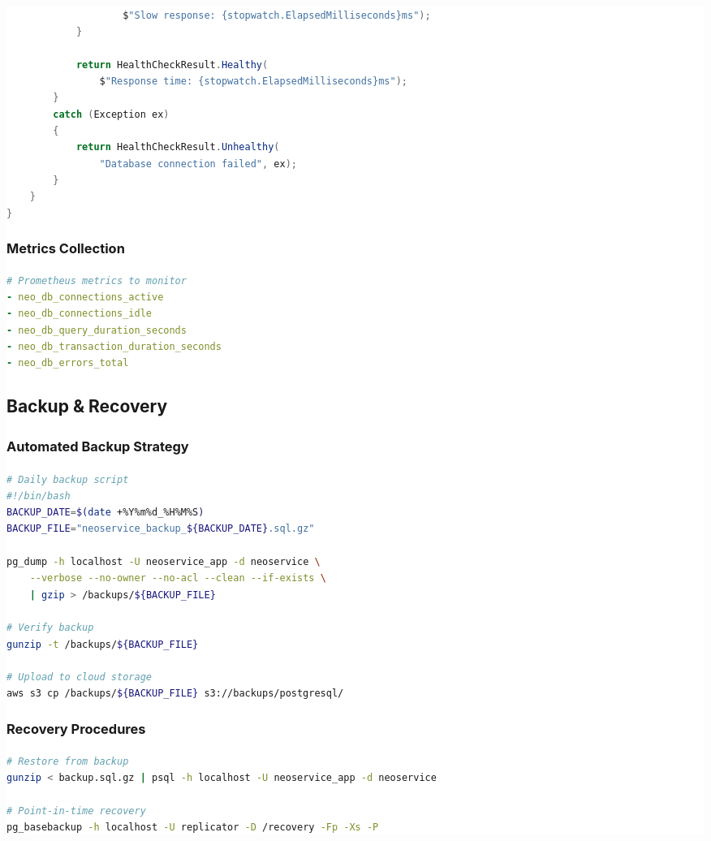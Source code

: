 ```csharp
                    $"Slow response: {stopwatch.ElapsedMilliseconds}ms");
            }
            
            return HealthCheckResult.Healthy(
                $"Response time: {stopwatch.ElapsedMilliseconds}ms");
        }
        catch (Exception ex)
        {
            return HealthCheckResult.Unhealthy(
                "Database connection failed", ex);
        }
    }
}
```

### Metrics Collection

```yaml
# Prometheus metrics to monitor
- neo_db_connections_active
- neo_db_connections_idle
- neo_db_query_duration_seconds
- neo_db_transaction_duration_seconds
- neo_db_errors_total
```

## Backup & Recovery

### Automated Backup Strategy

```bash
# Daily backup script
#!/bin/bash
BACKUP_DATE=$(date +%Y%m%d_%H%M%S)
BACKUP_FILE="neoservice_backup_${BACKUP_DATE}.sql.gz"

pg_dump -h localhost -U neoservice_app -d neoservice \
    --verbose --no-owner --no-acl --clean --if-exists \
    | gzip > /backups/${BACKUP_FILE}

# Verify backup
gunzip -t /backups/${BACKUP_FILE}

# Upload to cloud storage
aws s3 cp /backups/${BACKUP_FILE} s3://backups/postgresql/
```

### Recovery Procedures

```bash
# Restore from backup
gunzip < backup.sql.gz | psql -h localhost -U neoservice_app -d neoservice

# Point-in-time recovery
pg_basebackup -h localhost -U replicator -D /recovery -Fp -Xs -P
```
